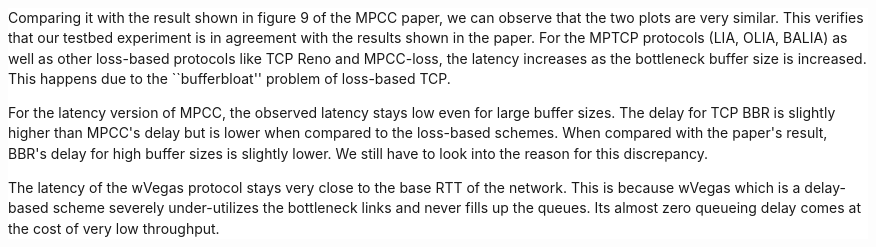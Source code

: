 Comparing it with the result shown in figure 9 of the MPCC paper, we can observe that the two plots are very similar. This verifies that our testbed experiment is in agreement with the results shown in the paper. For the MPTCP protocols (LIA, OLIA, BALIA) as well as other loss-based protocols like TCP Reno and MPCC-loss, the latency increases as the bottleneck buffer size is increased. This happens due to the ``bufferbloat'' problem of loss-based TCP.

For the latency version of MPCC, the observed latency stays low even for large buffer sizes. The delay for TCP BBR is slightly higher than MPCC's delay but is lower when compared to the loss-based schemes. When compared with the paper's result, BBR's delay for high buffer sizes is slightly lower. We still have to look into the reason for this discrepancy.

The latency of the wVegas protocol stays very close to the base RTT of the network. This is because wVegas which is a delay-based scheme severely under-utilizes the bottleneck links and never fills up the queues. Its almost zero queueing delay comes at the cost of very low throughput.






